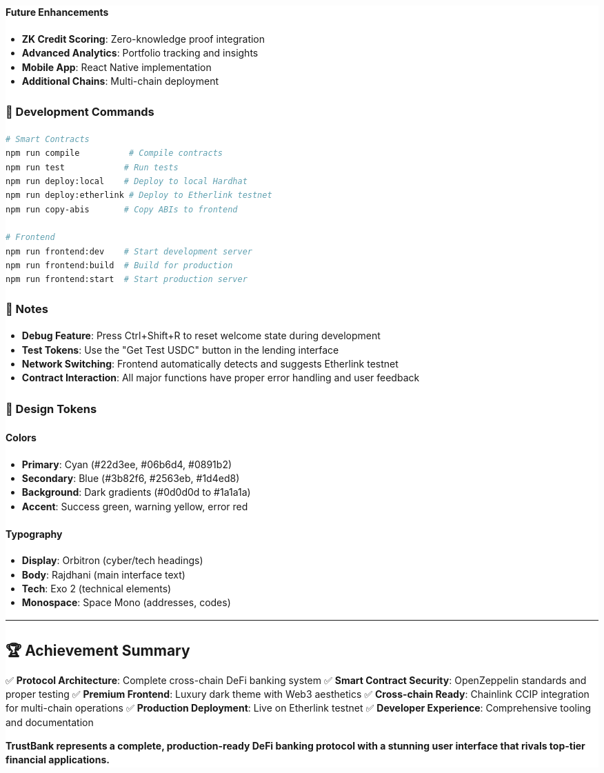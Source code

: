 #### Future Enhancements

- **ZK Credit Scoring**: Zero-knowledge proof integration
- **Advanced Analytics**: Portfolio tracking and insights
- **Mobile App**: React Native implementation
- **Additional Chains**: Multi-chain deployment

### 🔧 Development Commands

```bash
# Smart Contracts
npm run compile          # Compile contracts
npm run test            # Run tests
npm run deploy:local    # Deploy to local Hardhat
npm run deploy:etherlink # Deploy to Etherlink testnet
npm run copy-abis       # Copy ABIs to frontend

# Frontend
npm run frontend:dev    # Start development server
npm run frontend:build  # Build for production
npm run frontend:start  # Start production server
```

### 📝 Notes

- **Debug Feature**: Press Ctrl+Shift+R to reset welcome state during development
- **Test Tokens**: Use the "Get Test USDC" button in the lending interface
- **Network Switching**: Frontend automatically detects and suggests Etherlink testnet
- **Contract Interaction**: All major functions have proper error handling and user feedback

### 🎨 Design Tokens

#### Colors

- **Primary**: Cyan (#22d3ee, #06b6d4, #0891b2)
- **Secondary**: Blue (#3b82f6, #2563eb, #1d4ed8)
- **Background**: Dark gradients (#0d0d0d to #1a1a1a)
- **Accent**: Success green, warning yellow, error red

#### Typography

- **Display**: Orbitron (cyber/tech headings)
- **Body**: Rajdhani (main interface text)
- **Tech**: Exo 2 (technical elements)
- **Monospace**: Space Mono (addresses, codes)

---

## 🏆 Achievement Summary

✅ **Protocol Architecture**: Complete cross-chain DeFi banking system
✅ **Smart Contract Security**: OpenZeppelin standards and proper testing
✅ **Premium Frontend**: Luxury dark theme with Web3 aesthetics
✅ **Cross-chain Ready**: Chainlink CCIP integration for multi-chain operations
✅ **Production Deployment**: Live on Etherlink testnet
✅ **Developer Experience**: Comprehensive tooling and documentation

**TrustBank represents a complete, production-ready DeFi banking protocol with a stunning user interface that rivals top-tier financial applications.**
